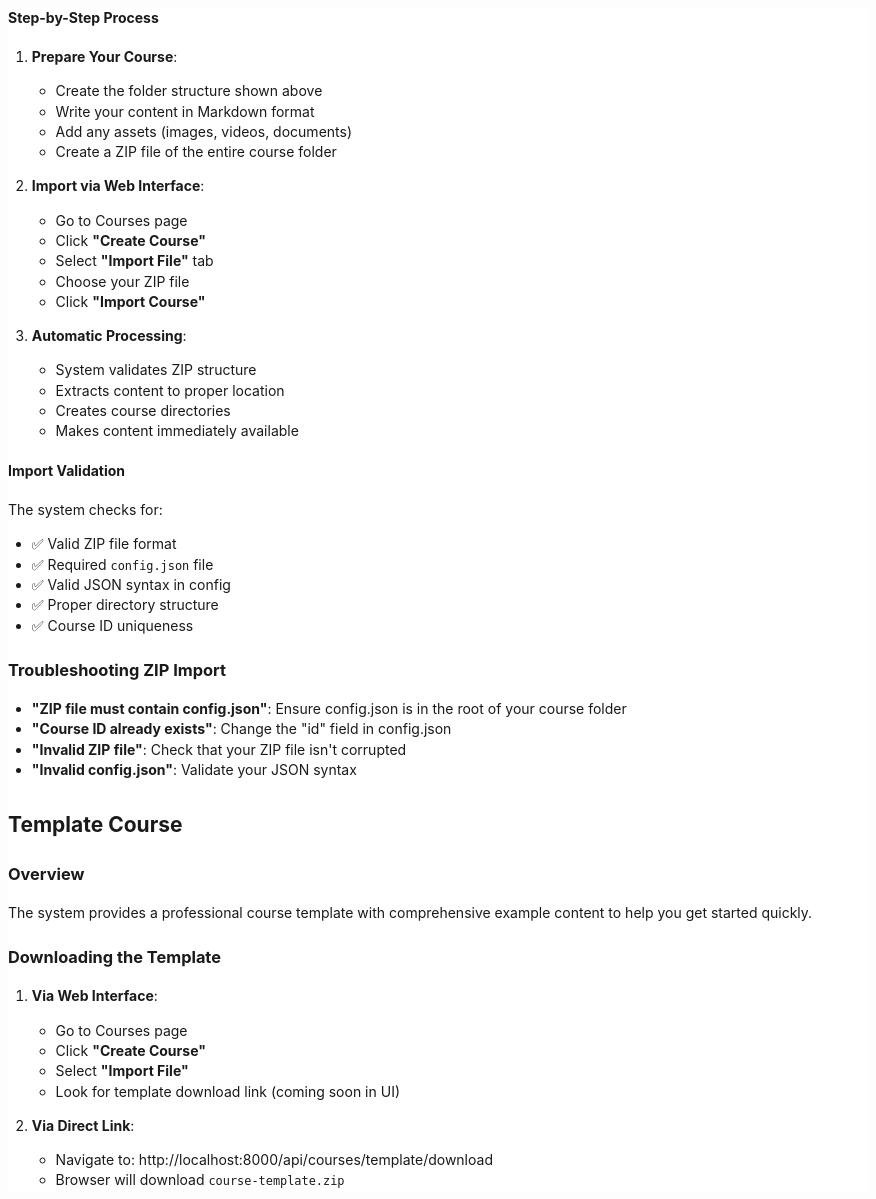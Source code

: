 #### Step-by-Step Process
1. **Prepare Your Course**:
   - Create the folder structure shown above
   - Write your content in Markdown format
   - Add any assets (images, videos, documents)
   - Create a ZIP file of the entire course folder

2. **Import via Web Interface**:
   - Go to Courses page
   - Click **"Create Course"**
   - Select **"Import File"** tab
   - Choose your ZIP file
   - Click **"Import Course"**

3. **Automatic Processing**:
   - System validates ZIP structure
   - Extracts content to proper location
   - Creates course directories
   - Makes content immediately available

#### Import Validation
The system checks for:
- ✅ Valid ZIP file format
- ✅ Required `config.json` file
- ✅ Valid JSON syntax in config
- ✅ Proper directory structure
- ✅ Course ID uniqueness

### Troubleshooting ZIP Import
- **"ZIP file must contain config.json"**: Ensure config.json is in the root of your course folder
- **"Course ID already exists"**: Change the "id" field in config.json
- **"Invalid ZIP file"**: Check that your ZIP file isn't corrupted
- **"Invalid config.json"**: Validate your JSON syntax

## Template Course

### Overview
The system provides a professional course template with comprehensive example content to help you get started quickly.

### Downloading the Template
1. **Via Web Interface**:
   - Go to Courses page
   - Click **"Create Course"**
   - Select **"Import File"**
   - Look for template download link (coming soon in UI)

2. **Via Direct Link**:
   - Navigate to: http://localhost:8000/api/courses/template/download
   - Browser will download `course-template.zip`
